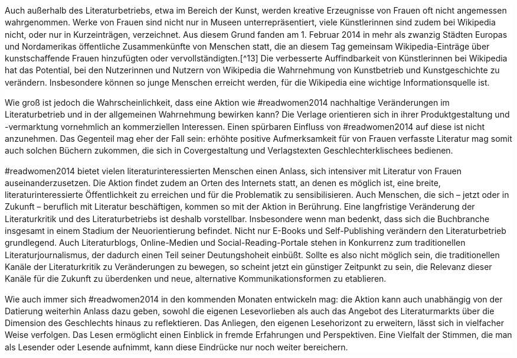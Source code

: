 Auch außerhalb des Literaturbetriebs, etwa im Bereich der Kunst, werden
kreative Erzeugnisse von Frauen oft nicht angemessen wahrgenommen. Werke
von Frauen sind nicht nur in Museen unterrepräsentiert, viele
Künstlerinnen sind zudem bei Wikipedia nicht, oder nur in Kurzeinträgen,
verzeichnet. Aus diesem Grund fanden am 1. Februar 2014 in mehr als
zwanzig Städten Europas und Nordamerikas öffentliche Zusammenkünfte von
Menschen statt, die an diesem Tag gemeinsam Wikipedia-Einträge über
kunstschaffende Frauen hinzufügten oder vervollständigten.[^13] Die
verbesserte Auffindbarkeit von Künstlerinnen bei Wikipedia hat das
Potential, bei den Nutzerinnen und Nutzern von Wikipedia die Wahrnehmung
von Kunstbetrieb und Kunstgeschichte zu verändern. Insbesondere können
so junge Menschen erreicht werden, für die Wikipedia eine wichtige
Informationsquelle ist.

Wie groß ist jedoch die Wahrscheinlichkeit, dass eine Aktion wie
\#readwomen2014 nachhaltige Veränderungen im Literaturbetrieb und in der
allgemeinen Wahrnehmung bewirken kann? Die Verlage orientieren sich in
ihrer Produktgestaltung und -vermarktung vornehmlich an kommerziellen
Interessen. Einen spürbaren Einfluss von \#readwomen2014 auf diese ist
nicht anzunehmen. Das Gegenteil mag eher der Fall sein: erhöhte positive
Aufmerksamkeit für von Frauen verfasste Literatur mag somit auch solchen
Büchern zukommen, die sich in Covergestaltung und Verlagstexten
Geschlechterklischees bedienen.

\#readwomen2014 bietet vielen literaturinteressierten Menschen einen
Anlass, sich intensiver mit Literatur von Frauen auseinanderzusetzen.
Die Aktion findet zudem an Orten des Internets statt, an denen es
möglich ist, eine breite, literaturinteressierte Öffentlichkeit zu
erreichen und für die Problematik zu sensibilisieren. Auch Menschen, die
sich – jetzt oder in Zukunft – beruflich mit Literatur beschäftigen,
kommen so mit der Aktion in Berührung. Eine langfristige Veränderung der
Literaturkritik und des Literaturbetriebs ist deshalb vorstellbar.
Insbesondere wenn man bedenkt, dass sich die Buchbranche insgesamt in
einem Stadium der Neuorientierung befindet. Nicht nur E-Books und
Self-Publishing verändern den Literaturbetrieb grundlegend. Auch
Literaturblogs, Online-Medien und Social-Reading-Portale stehen in
Konkurrenz zum traditionellen Literaturjournalismus, der dadurch einen
Teil seiner Deutungshoheit einbüßt. Sollte es also nicht möglich sein,
die traditionellen Kanäle der Literaturkritik zu Veränderungen zu
bewegen, so scheint jetzt ein günstiger Zeitpunkt zu sein, die Relevanz
dieser Kanäle für die Zukunft zu überdenken und neue, alternative
Kommunikationsformen zu etablieren.

Wie auch immer sich \#readwomen2014 in den kommenden Monaten entwickeln
mag: die Aktion kann auch unabhängig von der Datierung weiterhin Anlass
dazu geben, sowohl die eigenen Lesevorlieben als auch das Angebot des
Literaturmarkts über die Dimension des Geschlechts hinaus zu
reflektieren. Das Anliegen, den eigenen Lesehorizont zu erweitern, lässt
sich in vielfacher Weise verfolgen. Das Lesen ermöglicht einen Einblick
in fremde Erfahrungen und Perspektiven. Eine Vielfalt der Stimmen, die
man als Lesender oder Lesende aufnimmt, kann diese Eindrücke nur noch
weiter bereichern. 

